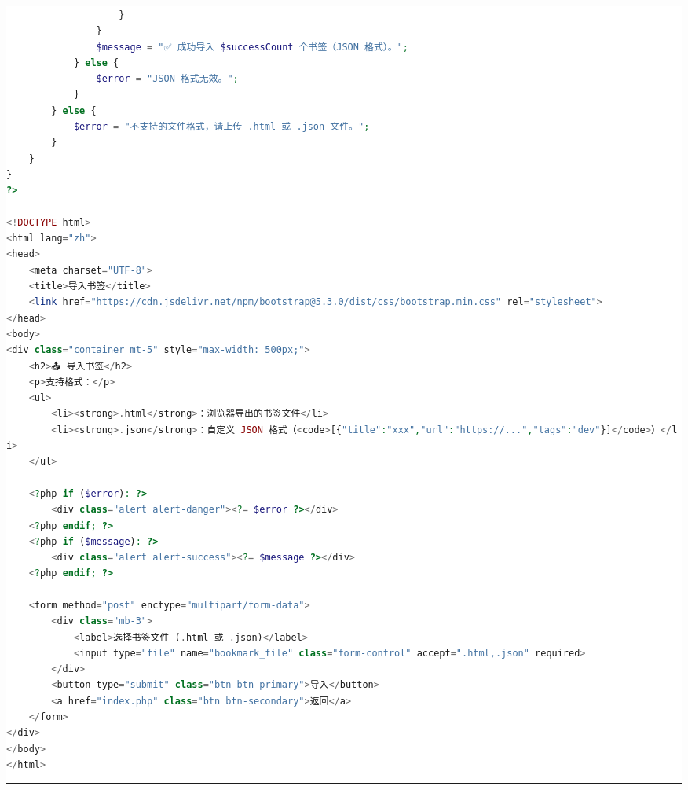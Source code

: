 ```php
                    }
                }
                $message = "✅ 成功导入 $successCount 个书签（JSON 格式）。";
            } else {
                $error = "JSON 格式无效。";
            }
        } else {
            $error = "不支持的文件格式，请上传 .html 或 .json 文件。";
        }
    }
}
?>

<!DOCTYPE html>
<html lang="zh">
<head>
    <meta charset="UTF-8">
    <title>导入书签</title>
    <link href="https://cdn.jsdelivr.net/npm/bootstrap@5.3.0/dist/css/bootstrap.min.css" rel="stylesheet">
</head>
<body>
<div class="container mt-5" style="max-width: 500px;">
    <h2>📤 导入书签</h2>
    <p>支持格式：</p>
    <ul>
        <li><strong>.html</strong>：浏览器导出的书签文件</li>
        <li><strong>.json</strong>：自定义 JSON 格式（<code>[{"title":"xxx","url":"https://...","tags":"dev"}]</code>）</li>
    </ul>

    <?php if ($error): ?>
        <div class="alert alert-danger"><?= $error ?></div>
    <?php endif; ?>
    <?php if ($message): ?>
        <div class="alert alert-success"><?= $message ?></div>
    <?php endif; ?>

    <form method="post" enctype="multipart/form-data">
        <div class="mb-3">
            <label>选择书签文件 (.html 或 .json)</label>
            <input type="file" name="bookmark_file" class="form-control" accept=".html,.json" required>
        </div>
        <button type="submit" class="btn btn-primary">导入</button>
        <a href="index.php" class="btn btn-secondary">返回</a>
    </form>
</div>
</body>
</html>
```

---